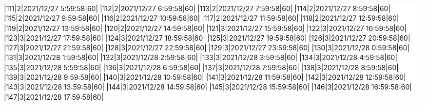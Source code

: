 |111|2|2021/12/27 5:59:58|60|
|112|2|2021/12/27 6:59:58|60|
|113|2|2021/12/27 7:59:58|60|
|114|2|2021/12/27 8:59:58|60|
|115|2|2021/12/27 9:59:58|60|
|116|2|2021/12/27 10:59:58|60|
|117|2|2021/12/27 11:59:58|60|
|118|2|2021/12/27 12:59:58|60|
|119|2|2021/12/27 13:59:58|60|
|120|2|2021/12/27 14:59:58|60|
|121|3|2021/12/27 15:59:58|60|
|122|3|2021/12/27 16:59:58|60|
|123|3|2021/12/27 17:59:58|60|
|124|3|2021/12/27 18:59:58|60|
|125|3|2021/12/27 19:59:58|60|
|126|3|2021/12/27 20:59:58|60|
|127|3|2021/12/27 21:59:58|60|
|128|3|2021/12/27 22:59:58|60|
|129|3|2021/12/27 23:59:58|60|
|130|3|2021/12/28 0:59:58|60|
|131|3|2021/12/28 1:59:58|60|
|132|3|2021/12/28 2:59:58|60|
|133|3|2021/12/28 3:59:58|60|
|134|3|2021/12/28 4:59:58|60|
|135|3|2021/12/28 5:59:58|60|
|136|3|2021/12/28 6:59:58|60|
|137|3|2021/12/28 7:59:58|60|
|138|3|2021/12/28 8:59:58|60|
|139|3|2021/12/28 9:59:58|60|
|140|3|2021/12/28 10:59:58|60|
|141|3|2021/12/28 11:59:58|60|
|142|3|2021/12/28 12:59:58|60|
|143|3|2021/12/28 13:59:58|60|
|144|3|2021/12/28 14:59:58|60|
|145|3|2021/12/28 15:59:58|60|
|146|3|2021/12/28 16:59:58|60|
|147|3|2021/12/28 17:59:58|60|